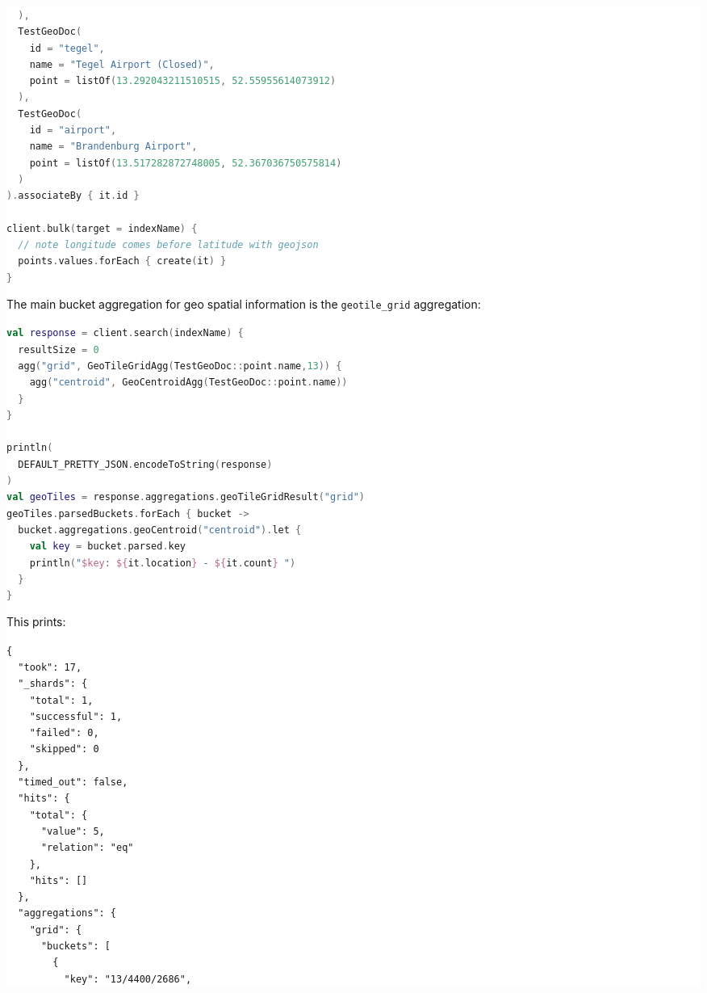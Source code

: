 ```kotlin
  ),
  TestGeoDoc(
    id = "tegel",
    name = "Tegel Airport (Closed)",
    point = listOf(13.292043211510515, 52.55955614073912)
  ),
  TestGeoDoc(
    id = "airport",
    name = "Brandenburg Airport",
    point = listOf(13.517282872748005, 52.367036750575814)
  )
).associateBy { it.id }

client.bulk(target = indexName) {
  // note longitude comes before latitude with geojson
  points.values.forEach { create(it) }
}
```

The main bucket aggregation for geo spatial information is the `geotile_grid` aggregation:

```kotlin
val response = client.search(indexName) {
  resultSize = 0
  agg("grid", GeoTileGridAgg(TestGeoDoc::point.name,13)) {
    agg("centroid", GeoCentroidAgg(TestGeoDoc::point.name))
  }
}

println(
  DEFAULT_PRETTY_JSON.encodeToString(response)
)
val geoTiles = response.aggregations.geoTileGridResult("grid")
geoTiles.parsedBuckets.forEach { bucket ->
  bucket.aggregations.geoCentroid("centroid").let {
    val key = bucket.parsed.key
    println("$key: ${it.location} - ${it.count} ")
  }
}
```

This prints:

```text
{
  "took": 17,
  "_shards": {
    "total": 1,
    "successful": 1,
    "failed": 0,
    "skipped": 0
  },
  "timed_out": false,
  "hits": {
    "total": {
      "value": 5,
      "relation": "eq"
    },
    "hits": []
  },
  "aggregations": {
    "grid": {
      "buckets": [
        {
          "key": "13/4400/2686",
```